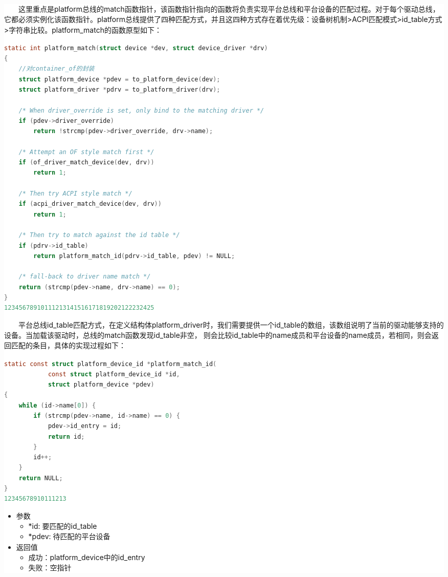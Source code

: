   这里重点是platform总线的match函数指针，该函数指针指向的函数将负责实现平台总线和平台设备的匹配过程。对于每个驱动总线， 它都必须实例化该函数指针。platform总线提供了四种匹配方式，并且这四种方式存在着优先级：设备树机制>ACPI匹配模式>id\_table方式>字符串比较。platform\_match的函数原型如下：

```c
static int platform_match(struct device *dev, struct device_driver *drv)
{
    //对container_of的封装
    struct platform_device *pdev = to_platform_device(dev);
    struct platform_driver *pdrv = to_platform_driver(drv);

    /* When driver_override is set, only bind to the matching driver */
    if (pdev->driver_override)
        return !strcmp(pdev->driver_override, drv->name);

    /* Attempt an OF style match first */
    if (of_driver_match_device(dev, drv))
        return 1;

    /* Then try ACPI style match */
    if (acpi_driver_match_device(dev, drv))
        return 1;

    /* Then try to match against the id table */
    if (pdrv->id_table)
        return platform_match_id(pdrv->id_table, pdev) != NULL;

    /* fall-back to driver name match */
    return (strcmp(pdev->name, drv->name) == 0);
}
12345678910111213141516171819202122232425
```

  平台总线id\_table匹配方式，在定义结构体platform\_driver时，我们需要提供一个id\_table的数组，该数组说明了当前的驱动能够支持的设备。当加载该驱动时，总线的match函数发现id\_table非空， 则会比较id\_table中的name成员和平台设备的name成员，若相同，则会返回匹配的条目，具体的实现过程如下：

```c
static const struct platform_device_id *platform_match_id(
            const struct platform_device_id *id,
            struct platform_device *pdev)
{
    while (id->name[0]) {
        if (strcmp(pdev->name, id->name) == 0) {
            pdev->id_entry = id;
            return id;
        }
        id++;
    }
    return NULL;
}
12345678910111213
```
- 参数
	- \*id: 要匹配的id\_table
	- \*pdev: 待匹配的平台设备
- 返回值
	- 成功：platform\_device中的id\_entry
	- 失败：空指针
